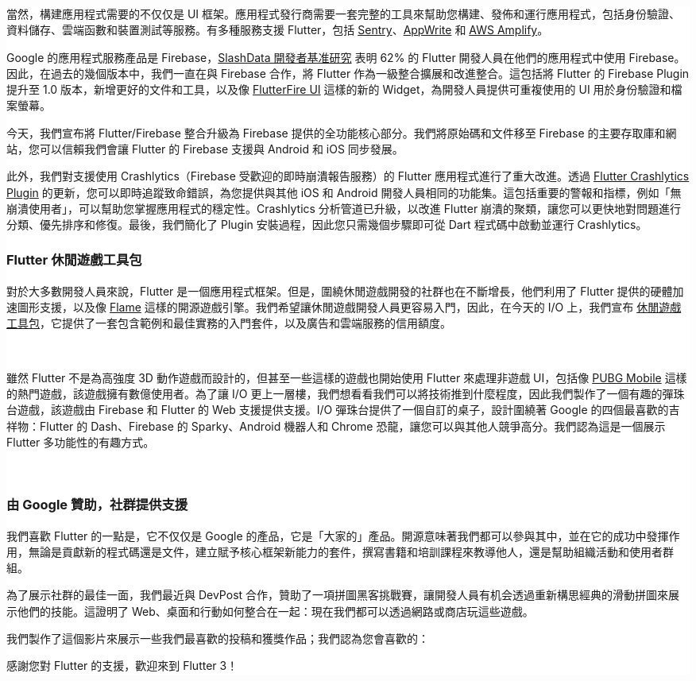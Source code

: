當然，構建應用程式需要的不仅仅是 UI 框架。應用程式發行商需要一套完整的工具來幫助您構建、發佈和運行應用程式，包括身份驗證、資料儲存、雲端函數和裝置測試等服務。有多種服務支援 Flutter，包括 [Sentry](https://docs.sentry.io/platforms/flutter/)、[AppWrite](https://appwrite.io/docs/getting-started-for-flutter) 和 [AWS Amplify](https://docs.amplify.aws/start/q/integration/flutter/)。

Google 的應用程式服務產品是 Firebase，[SlashData 開發者基准研究](https://www.slashdata.co/developer-program-benchmarking/? ) 表明 62% 的 Flutter 開發人員在他們的應用程式中使用 Firebase。因此，在過去的幾個版本中，我們一直在與 Firebase 合作，將 Flutter 作為一級整合擴展和改進整合。這包括將 Flutter 的 Firebase Plugin 提升至 1.0 版本，新增更好的文件和工具，以及像 [FlutterFire UI](https://pub.dev/packages/flutterfire_ui) 這樣的新的 Widget，為開發人員提供可重複使用的 UI 用於身份驗證和檔案螢幕。

今天，我們宣布將 Flutter/Firebase 整合升級為 Firebase 提供的全功能核心部分。我們將原始碼和文件移至 Firebase 的主要存取庫和網站，您可以信賴我們會讓 Flutter 的 Firebase 支援與 Android 和 iOS 同步發展。

此外，我們對支援使用 Crashlytics（Firebase 受歡迎的即時崩潰報告服務）的 Flutter 應用程式進行了重大改進。透過 [Flutter Crashlytics Plugin](https://firebase.google.com/docs/crashlytics) 的更新，您可以即時追蹤致命錯誤，為您提供與其他 iOS 和 Android 開發人員相同的功能集。這包括重要的警報和指標，例如「無崩潰使用者」，可以幫助您掌握應用程式的穩定性。Crashlytics 分析管道已升級，以改進 Flutter 崩潰的聚類，讓您可以更快地對問題進行分類、優先排序和修復。最後，我們簡化了 Plugin 安裝過程，因此您只需幾個步驟即可從 Dart 程式碼中啟動並運行 Crashlytics。

### Flutter 休閒遊戲工具包

對於大多數開發人員來說，Flutter 是一個應用程式框架。但是，圍繞休閒遊戲開發的社群也在不斷增長，他們利用了 Flutter 提供的硬體加速圖形支援，以及像 [Flame](https://flame-engine.org/) 這樣的開源遊戲引擎。我們希望讓休閒遊戲開發人員更容易入門，因此，在今天的 I/O 上，我們宣布 [休閒遊戲工具包](https://flutter.dev/games)，它提供了一套包含範例和最佳實務的入門套件，以及廣告和雲端服務的信用額度。

<figure>
<img alt="" src="https://cdn-images-1.medium.com/max/1024/0*wK4YI3N-Hh2vtDQ2" />
</figure>

雖然 Flutter 不是為高強度 3D 動作遊戲而設計的，但甚至一些這樣的遊戲也開始使用 Flutter 來處理非遊戲 UI，包括像 [PUBG Mobile](https://play.google.com/store/apps/details?id=com.tencent.ig) 這樣的熱門遊戲，該遊戲擁有數億使用者。為了讓 I/O 更上一層樓，我們想看看我們可以將技術推到什麼程度，因此我們製作了一個有趣的彈珠台遊戲，該遊戲由 Firebase 和 Flutter 的 Web 支援提供支援。I/O 彈珠台提供了一個自訂的桌子，設計圍繞著 Google 的四個最喜歡的吉祥物：Flutter 的 Dash、Firebase 的 Sparky、Android 機器人和 Chrome 恐龍，讓您可以與其他人競爭高分。我們認為這是一個展示 Flutter 多功能性的有趣方式。

<figure>
<img alt="" src="https://cdn-images-1.medium.com/max/1024/0*87xQ1AYdEF2YrmQ1" />
</figure>

### 由 Google 贊助，社群提供支援

我們喜歡 Flutter 的一點是，它不仅仅是 Google 的產品，它是「大家的」產品。開源意味著我們都可以參與其中，並在它的成功中發揮作用，無論是貢獻新的程式碼還是文件，建立賦予核心框架新能力的套件，撰寫書籍和培訓課程來教導他人，還是幫助組織活動和使用者群組。

為了展示社群的最佳一面，我們最近與 DevPost 合作，贊助了一項拼圖黑客挑戰賽，讓開發人員有机会透過重新構思經典的滑動拼圖來展示他們的技能。這證明了 Web、桌面和行動如何整合在一起：現在我們都可以透過網路或商店玩這些遊戲。

我們製作了這個影片來展示一些我們最喜歡的投稿和獲獎作品；我們認為您會喜歡的：

<iframe src="https://cdn.embedly.com/widgets/media.html?src=https%3A%2F%2Fwww.youtube.com%2Fembed%2Fl6hw4o6_Wcs%3Ffeature%3Doembed&amp;display_name=YouTube&amp;url=https%3A%2F%2Fwww.youtube.com%2Fwatch%3Fv%3Dl6hw4o6_Wcs&amp;image=https%3A%2F%2Fi.ytimg.com%2Fvi%2Fl6hw4o6_Wcs%2Fhqdefault.jpg&amp;key=a19fcc184b9711e1b4764040d3dc5c07&amp;type=text%2Fhtml&amp;schema=youtube" width="854" height="480" frameborder="0" scrolling="no"><a href="https://medium.com/media/14a9a66c075fa562dfcae0239f446826/href">https://medium.com/media/14a9a66c075fa562dfcae0239f446826/href</a></iframe>

感謝您對 Flutter 的支援，歡迎來到 Flutter 3！
